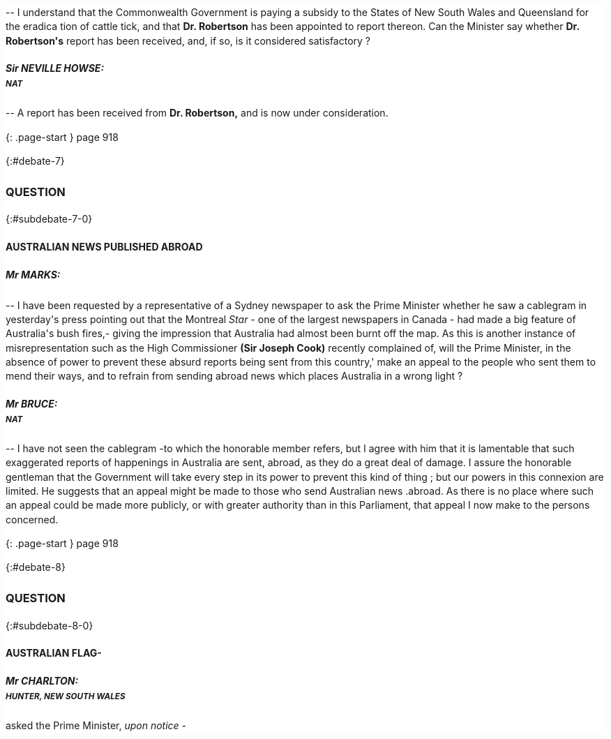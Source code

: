 -- I understand that the Commonwealth Government is paying a subsidy to the States of New South Wales and Queensland for the eradica tion of cattle tick, and that  **Dr. Robertson**  has been appointed to report thereon. Can the Minister say whether  **Dr. Robertson's**  report has been received, and, if so, is it considered satisfactory ? 

##### Sir NEVILLE HOWSE:<br><small class="text-muted">NAT</small>

-- A report has been received from  **Dr. Robertson,**  and is now under consideration. 

{: .page-start }
page 918

{:#debate-7}
### QUESTION

{:#subdebate-7-0}
#### AUSTRALIAN NEWS PUBLISHED ABROAD

##### Mr MARKS:

-- I have been requested by a representative of a Sydney newspaper to ask the Prime Minister whether he saw a cablegram in yesterday's press pointing out that the Montreal  *Star -*  one of the largest newspapers in Canada - had made a big feature of Australia's bush fires,- giving the impression that Australia had almost been burnt off the map. As this is another instance of misrepresentation such as the High Commissioner  **(Sir Joseph Cook)**  recently complained of, will the Prime Minister, in the absence of power to prevent these absurd reports being sent from this country,' make an appeal to the people who sent them to mend their ways, and to refrain from sending abroad news which places Australia in a wrong light ? 

##### Mr BRUCE:<br><small class="text-muted">NAT</small>

-- I have not seen the cablegram -to which the honorable member refers, but I agree with him that it is lamentable that such exaggerated reports of happenings in Australia are sent, abroad, as they do a great deal of damage. I assure the honorable gentleman that the Government will take every step in its power to prevent this kind of thing ; but our powers in this connexion are limited. He suggests that an appeal might be made to those who send Australian news .abroad. As there is no place where such an appeal could be made more publicly, or with greater authority than in this Parliament, that appeal I now make to the persons concerned. 

{: .page-start }
page 918

{:#debate-8}
### QUESTION

{:#subdebate-8-0}
#### AUSTRALIAN FLAG-

##### Mr CHARLTON:<br><small class="text-muted">HUNTER, NEW SOUTH WALES</small>

asked the Prime Minister,  *upon notice -* 
